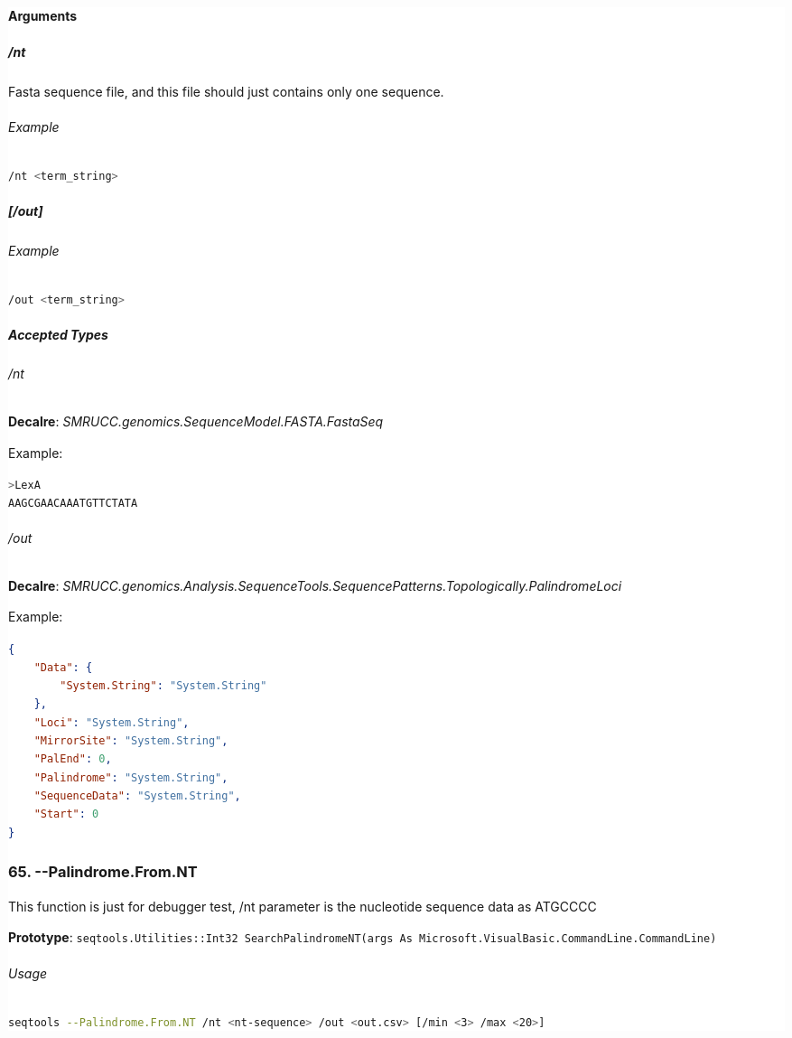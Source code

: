
#### Arguments
##### /nt
Fasta sequence file, and this file should just contains only one sequence.

###### Example
```bash
/nt <term_string>
```
##### [/out]

###### Example
```bash
/out <term_string>
```
##### Accepted Types
###### /nt
**Decalre**:  _SMRUCC.genomics.SequenceModel.FASTA.FastaSeq_

Example: 
```bash
>LexA
AAGCGAACAAATGTTCTATA
```

###### /out
**Decalre**:  _SMRUCC.genomics.Analysis.SequenceTools.SequencePatterns.Topologically.PalindromeLoci_

Example: 
```json
{
    "Data": {
        "System.String": "System.String"
    },
    "Loci": "System.String",
    "MirrorSite": "System.String",
    "PalEnd": 0,
    "Palindrome": "System.String",
    "SequenceData": "System.String",
    "Start": 0
}
```

<h3 id="--Palindrome.From.NT"> 65. --Palindrome.From.NT</h3>

This function is just for debugger test, /nt parameter is the nucleotide sequence data as ATGCCCC

**Prototype**: ``seqtools.Utilities::Int32 SearchPalindromeNT(args As Microsoft.VisualBasic.CommandLine.CommandLine)``

###### Usage

```bash
seqtools --Palindrome.From.NT /nt <nt-sequence> /out <out.csv> [/min <3> /max <20>]
```

